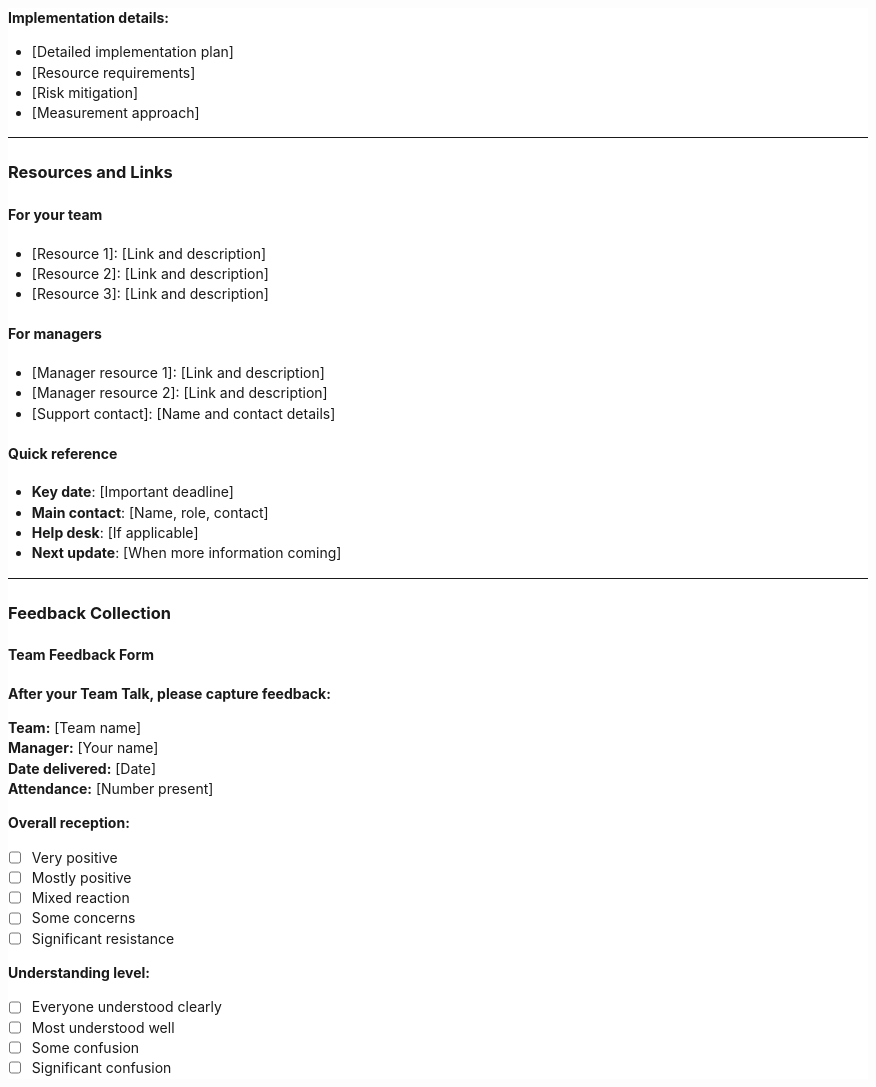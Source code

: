 **Implementation details:**

* \[Detailed implementation plan]
* \[Resource requirements]
* \[Risk mitigation]
* \[Measurement approach]

***

### Resources and Links

#### For your team

* \[Resource 1]: \[Link and description]
* \[Resource 2]: \[Link and description]
* \[Resource 3]: \[Link and description]

#### For managers

* \[Manager resource 1]: \[Link and description]
* \[Manager resource 2]: \[Link and description]
* \[Support contact]: \[Name and contact details]

#### Quick reference

* **Key date**: \[Important deadline]
* **Main contact**: \[Name, role, contact]
* **Help desk**: \[If applicable]
* **Next update**: \[When more information coming]

***

### Feedback Collection

#### Team Feedback Form

**After your Team Talk, please capture feedback:**

**Team:** \[Team name]\
**Manager:** \[Your name]\
**Date delivered:** \[Date]\
**Attendance:** \[Number present]

**Overall reception:**

* [ ] Very positive
* [ ] Mostly positive
* [ ] Mixed reaction
* [ ] Some concerns
* [ ] Significant resistance

**Understanding level:**

* [ ] Everyone understood clearly
* [ ] Most understood well
* [ ] Some confusion
* [ ] Significant confusion
